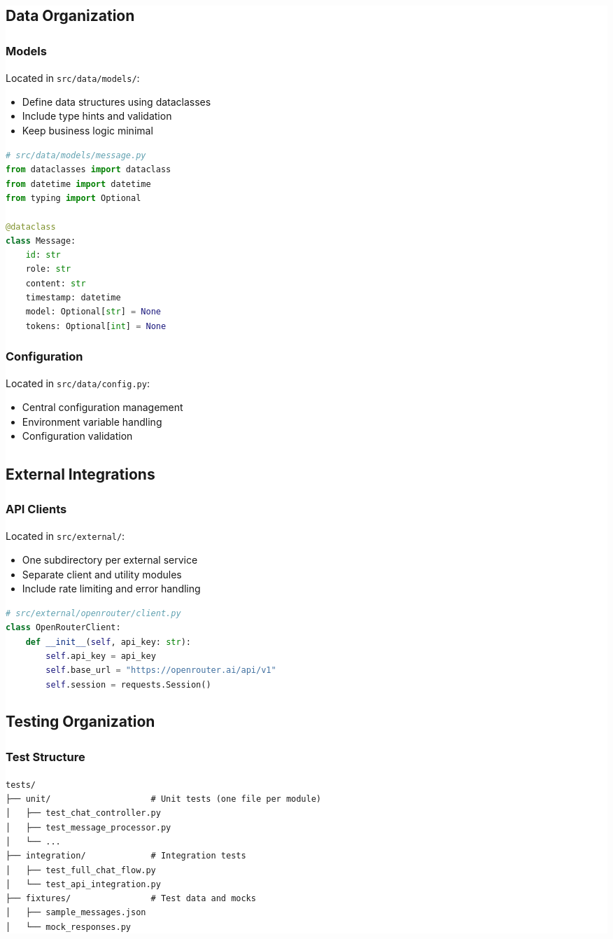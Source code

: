 ## Data Organization

### Models
Located in `src/data/models/`:
- Define data structures using dataclasses
- Include type hints and validation
- Keep business logic minimal

```python
# src/data/models/message.py
from dataclasses import dataclass
from datetime import datetime
from typing import Optional

@dataclass
class Message:
    id: str
    role: str
    content: str
    timestamp: datetime
    model: Optional[str] = None
    tokens: Optional[int] = None
```

### Configuration
Located in `src/data/config.py`:
- Central configuration management
- Environment variable handling
- Configuration validation

## External Integrations

### API Clients
Located in `src/external/`:
- One subdirectory per external service
- Separate client and utility modules
- Include rate limiting and error handling

```python
# src/external/openrouter/client.py
class OpenRouterClient:
    def __init__(self, api_key: str):
        self.api_key = api_key
        self.base_url = "https://openrouter.ai/api/v1"
        self.session = requests.Session()
```

## Testing Organization

### Test Structure
```
tests/
├── unit/                    # Unit tests (one file per module)
│   ├── test_chat_controller.py
│   ├── test_message_processor.py
│   └── ...
├── integration/             # Integration tests
│   ├── test_full_chat_flow.py
│   └── test_api_integration.py
├── fixtures/                # Test data and mocks
│   ├── sample_messages.json
│   └── mock_responses.py
```